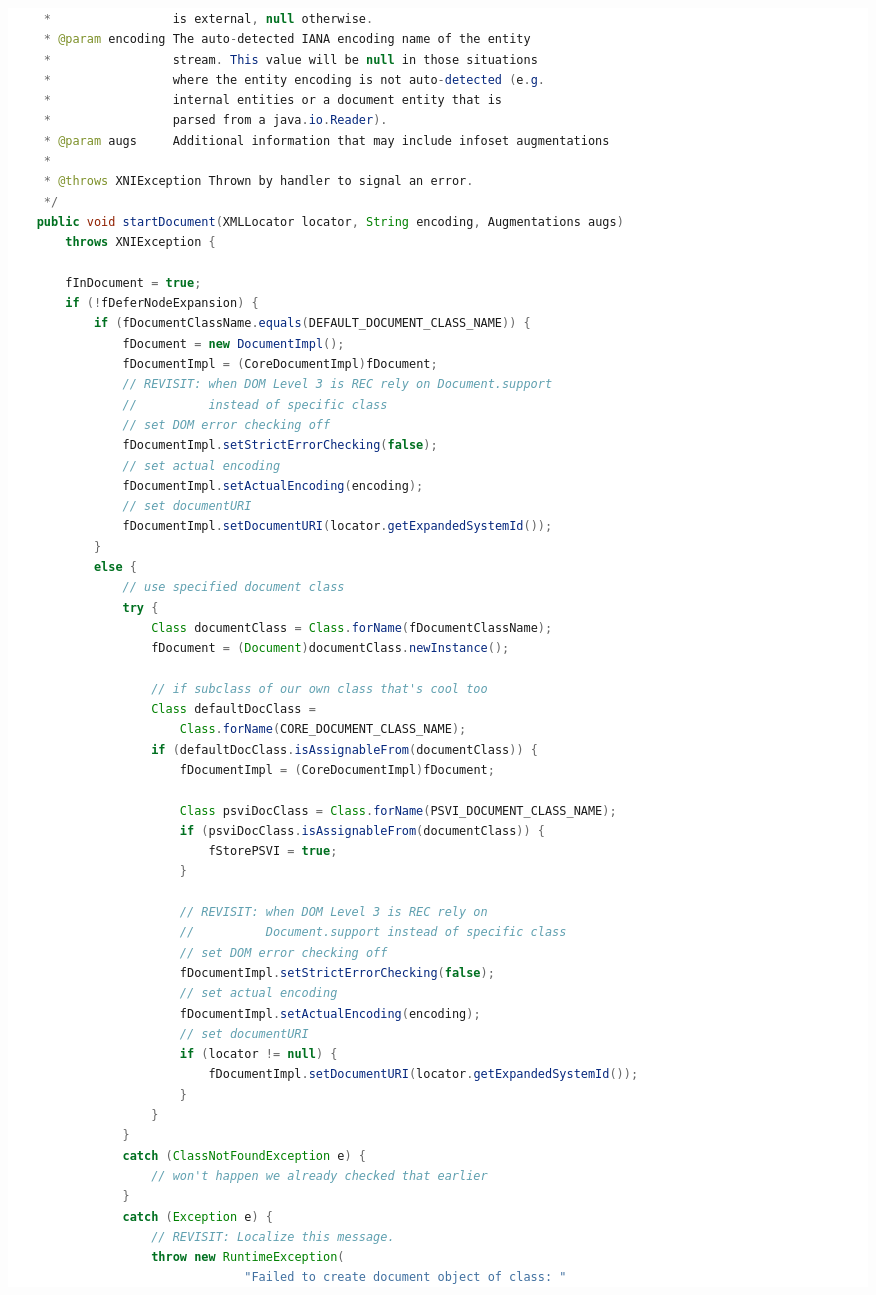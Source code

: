 ```java
     *                 is external, null otherwise.
     * @param encoding The auto-detected IANA encoding name of the entity
     *                 stream. This value will be null in those situations
     *                 where the entity encoding is not auto-detected (e.g.
     *                 internal entities or a document entity that is
     *                 parsed from a java.io.Reader).
     * @param augs     Additional information that may include infoset augmentations
     *
     * @throws XNIException Thrown by handler to signal an error.
     */
    public void startDocument(XMLLocator locator, String encoding, Augmentations augs)
        throws XNIException {

        fInDocument = true;
        if (!fDeferNodeExpansion) {
            if (fDocumentClassName.equals(DEFAULT_DOCUMENT_CLASS_NAME)) {
                fDocument = new DocumentImpl();
                fDocumentImpl = (CoreDocumentImpl)fDocument;
                // REVISIT: when DOM Level 3 is REC rely on Document.support
                //          instead of specific class
                // set DOM error checking off
                fDocumentImpl.setStrictErrorChecking(false);
                // set actual encoding
                fDocumentImpl.setActualEncoding(encoding);
                // set documentURI
                fDocumentImpl.setDocumentURI(locator.getExpandedSystemId());
            }
            else {
                // use specified document class
                try {
                    Class documentClass = Class.forName(fDocumentClassName);
                    fDocument = (Document)documentClass.newInstance();

                    // if subclass of our own class that's cool too
                    Class defaultDocClass =
                        Class.forName(CORE_DOCUMENT_CLASS_NAME);
                    if (defaultDocClass.isAssignableFrom(documentClass)) {
                        fDocumentImpl = (CoreDocumentImpl)fDocument;

                        Class psviDocClass = Class.forName(PSVI_DOCUMENT_CLASS_NAME);
                        if (psviDocClass.isAssignableFrom(documentClass)) {
                            fStorePSVI = true;
                        }
                        
                        // REVISIT: when DOM Level 3 is REC rely on
                        //          Document.support instead of specific class
                        // set DOM error checking off
                        fDocumentImpl.setStrictErrorChecking(false);
                        // set actual encoding
                        fDocumentImpl.setActualEncoding(encoding);
                        // set documentURI
                        if (locator != null) {
                            fDocumentImpl.setDocumentURI(locator.getExpandedSystemId());
                        }
                    }
                }
                catch (ClassNotFoundException e) {
                    // won't happen we already checked that earlier
                }
                catch (Exception e) {
                    // REVISIT: Localize this message.
                    throw new RuntimeException(
                                 "Failed to create document object of class: "
```